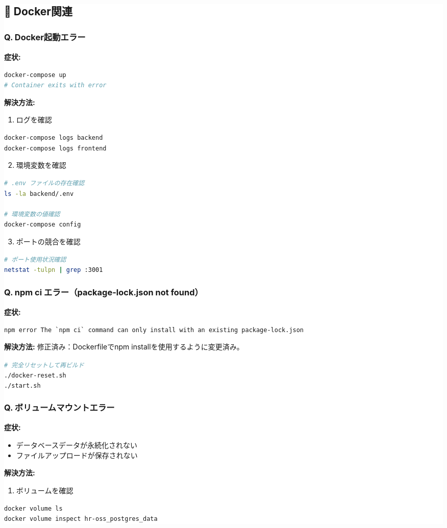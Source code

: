 ## 🐳 Docker関連

### Q. Docker起動エラー

**症状:**
```bash
docker-compose up
# Container exits with error
```

**解決方法:**
1. ログを確認
```bash
docker-compose logs backend
docker-compose logs frontend
```

2. 環境変数を確認
```bash
# .env ファイルの存在確認
ls -la backend/.env

# 環境変数の値確認
docker-compose config
```

3. ポートの競合を確認
```bash
# ポート使用状況確認
netstat -tulpn | grep :3001
```

### Q. npm ci エラー（package-lock.json not found）

**症状:**
```
npm error The `npm ci` command can only install with an existing package-lock.json
```

**解決方法:**
修正済み：Dockerfileでnpm installを使用するように変更済み。
```bash
# 完全リセットして再ビルド
./docker-reset.sh
./start.sh
```

### Q. ボリュームマウントエラー

**症状:**
- データベースデータが永続化されない
- ファイルアップロードが保存されない

**解決方法:**
1. ボリュームを確認
```bash
docker volume ls
docker volume inspect hr-oss_postgres_data
```
